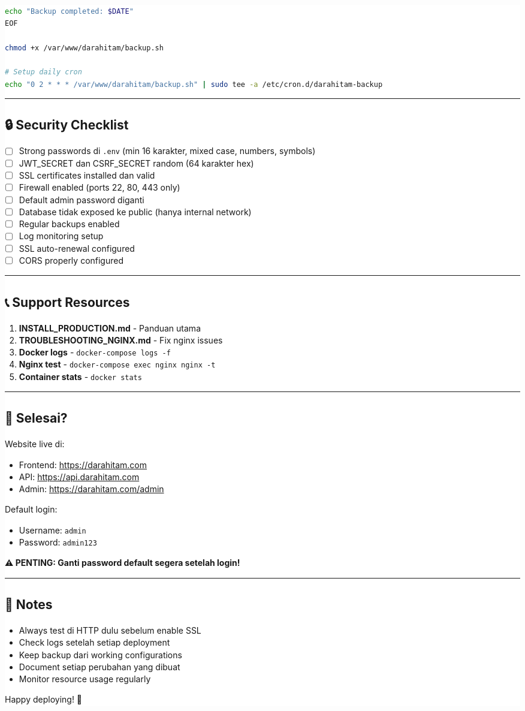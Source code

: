 ```bash
echo "Backup completed: $DATE"
EOF

chmod +x /var/www/darahitam/backup.sh

# Setup daily cron
echo "0 2 * * * /var/www/darahitam/backup.sh" | sudo tee -a /etc/cron.d/darahitam-backup
```

---

## 🔒 Security Checklist

- [ ] Strong passwords di `.env` (min 16 karakter, mixed case, numbers, symbols)
- [ ] JWT_SECRET dan CSRF_SECRET random (64 karakter hex)
- [ ] SSL certificates installed dan valid
- [ ] Firewall enabled (ports 22, 80, 443 only)
- [ ] Default admin password diganti
- [ ] Database tidak exposed ke public (hanya internal network)
- [ ] Regular backups enabled
- [ ] Log monitoring setup
- [ ] SSL auto-renewal configured
- [ ] CORS properly configured

---

## 📞 Support Resources

1. **INSTALL_PRODUCTION.md** - Panduan utama
2. **TROUBLESHOOTING_NGINX.md** - Fix nginx issues
3. **Docker logs** - `docker-compose logs -f`
4. **Nginx test** - `docker-compose exec nginx nginx -t`
5. **Container stats** - `docker stats`

---

## 🎉 Selesai?

Website live di:
- Frontend: https://darahitam.com
- API: https://api.darahitam.com
- Admin: https://darahitam.com/admin

Default login:
- Username: `admin`
- Password: `admin123`

**⚠️ PENTING: Ganti password default segera setelah login!**

---

## 📝 Notes

- Always test di HTTP dulu sebelum enable SSL
- Check logs setelah setiap deployment
- Keep backup dari working configurations
- Document setiap perubahan yang dibuat
- Monitor resource usage regularly

Happy deploying! 🚀

